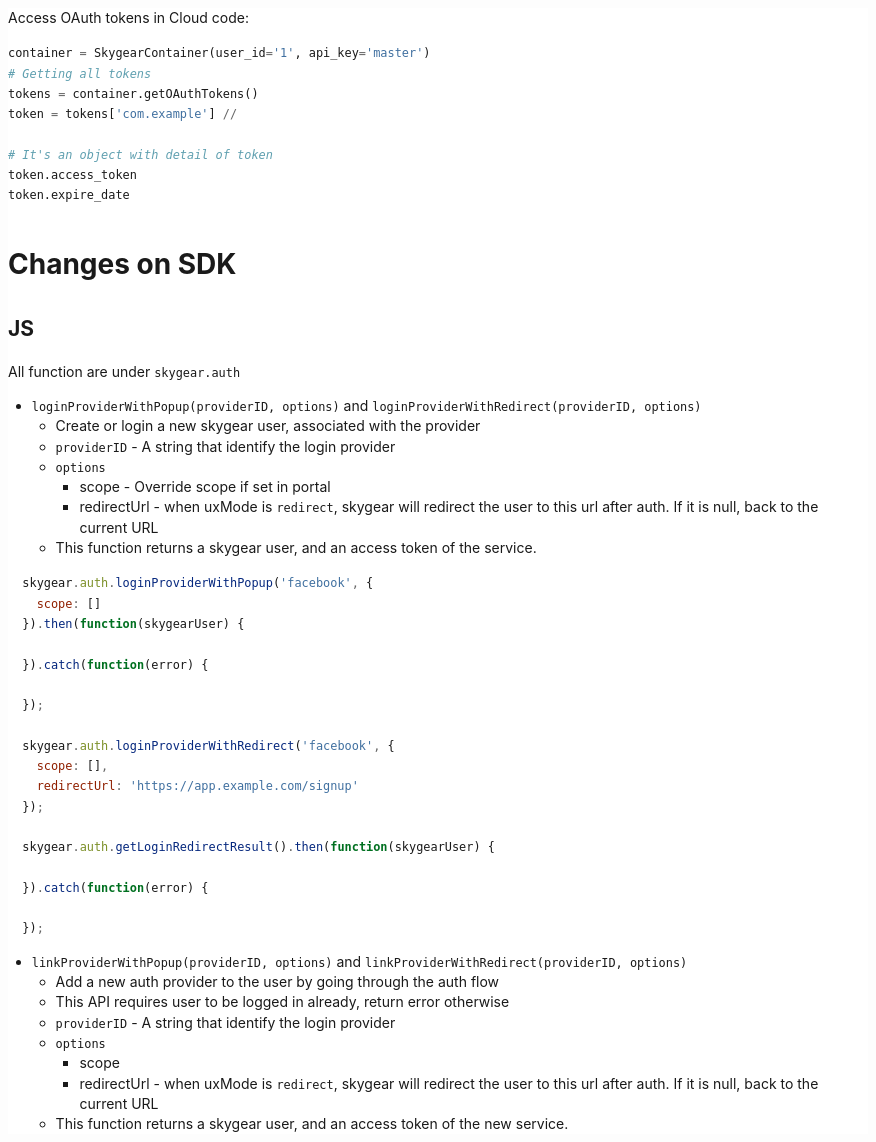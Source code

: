 Access OAuth tokens in Cloud code:

``` python
container = SkygearContainer(user_id='1', api_key='master')
# Getting all tokens
tokens = container.getOAuthTokens()
token = tokens['com.example'] //

# It's an object with detail of token
token.access_token
token.expire_date
```

# Changes on SDK

## JS
All function are under `skygear.auth`

- `loginProviderWithPopup(providerID, options)` and `loginProviderWithRedirect(providerID, options)`
  - Create or login a new skygear user, associated with the provider
  - `providerID` - A string that identify the login provider
  - `options`
    - scope - Override scope if set in portal
    - redirectUrl - when uxMode is `redirect`, skygear will redirect the user
      to this url after auth. If it is null, back to the current URL
  - This function returns a skygear user, and an access token of the service.

```js
  skygear.auth.loginProviderWithPopup('facebook', {
    scope: []
  }).then(function(skygearUser) {

  }).catch(function(error) {

  });

  skygear.auth.loginProviderWithRedirect('facebook', {
    scope: [],
    redirectUrl: 'https://app.example.com/signup'
  });

  skygear.auth.getLoginRedirectResult().then(function(skygearUser) {

  }).catch(function(error) {

  });
```

- `linkProviderWithPopup(providerID, options)` and `linkProviderWithRedirect(providerID, options)`
  - Add a new auth provider to the user by going through the auth flow
  - This API requires user to be logged in already, return error otherwise
  - `providerID` - A string that identify the login provider
  - `options`
    - scope
    - redirectUrl - when uxMode is `redirect`, skygear will redirect the user
      to this url after auth. If it is null, back to the current URL
  - This function returns a skygear user, and an access token of the new
    service.
